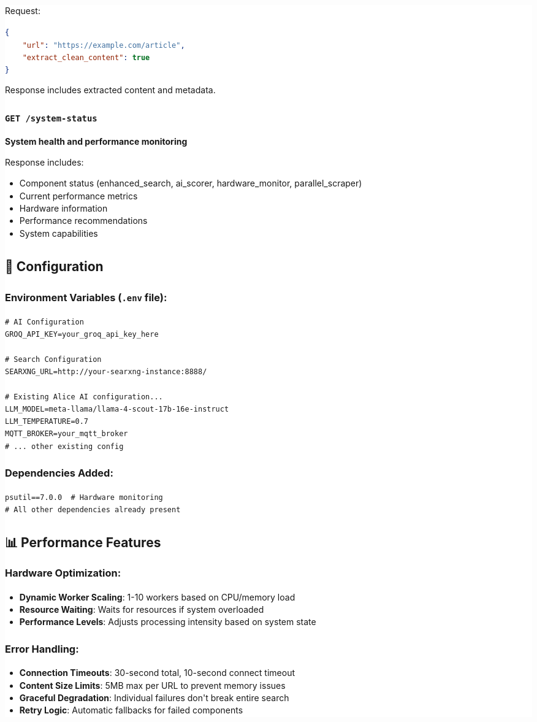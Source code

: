 Request:
```json
{
    "url": "https://example.com/article",
    "extract_clean_content": true
}
```

Response includes extracted content and metadata.

### `GET /system-status`
**System health and performance monitoring**

Response includes:
- Component status (enhanced_search, ai_scorer, hardware_monitor, parallel_scraper)
- Current performance metrics
- Hardware information
- Performance recommendations
- System capabilities

## 🔧 Configuration

### Environment Variables (`.env` file):
```env
# AI Configuration
GROQ_API_KEY=your_groq_api_key_here

# Search Configuration  
SEARXNG_URL=http://your-searxng-instance:8888/

# Existing Alice AI configuration...
LLM_MODEL=meta-llama/llama-4-scout-17b-16e-instruct
LLM_TEMPERATURE=0.7
MQTT_BROKER=your_mqtt_broker
# ... other existing config
```

### Dependencies Added:
```txt
psutil==7.0.0  # Hardware monitoring
# All other dependencies already present
```

## 📊 Performance Features

### Hardware Optimization:
- **Dynamic Worker Scaling**: 1-10 workers based on CPU/memory load
- **Resource Waiting**: Waits for resources if system overloaded
- **Performance Levels**: Adjusts processing intensity based on system state

### Error Handling:
- **Connection Timeouts**: 30-second total, 10-second connect timeout
- **Content Size Limits**: 5MB max per URL to prevent memory issues
- **Graceful Degradation**: Individual failures don't break entire search
- **Retry Logic**: Automatic fallbacks for failed components
